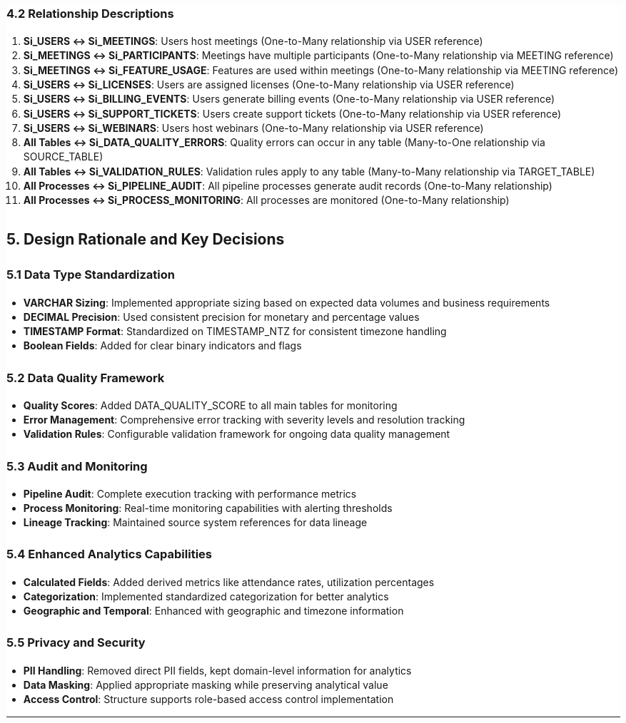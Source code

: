 ### 4.2 Relationship Descriptions

1. **Si_USERS ↔ Si_MEETINGS**: Users host meetings (One-to-Many relationship via USER reference)
2. **Si_MEETINGS ↔ Si_PARTICIPANTS**: Meetings have multiple participants (One-to-Many relationship via MEETING reference)
3. **Si_MEETINGS ↔ Si_FEATURE_USAGE**: Features are used within meetings (One-to-Many relationship via MEETING reference)
4. **Si_USERS ↔ Si_LICENSES**: Users are assigned licenses (One-to-Many relationship via USER reference)
5. **Si_USERS ↔ Si_BILLING_EVENTS**: Users generate billing events (One-to-Many relationship via USER reference)
6. **Si_USERS ↔ Si_SUPPORT_TICKETS**: Users create support tickets (One-to-Many relationship via USER reference)
7. **Si_USERS ↔ Si_WEBINARS**: Users host webinars (One-to-Many relationship via USER reference)
8. **All Tables ↔ Si_DATA_QUALITY_ERRORS**: Quality errors can occur in any table (Many-to-One relationship via SOURCE_TABLE)
9. **All Tables ↔ Si_VALIDATION_RULES**: Validation rules apply to any table (Many-to-Many relationship via TARGET_TABLE)
10. **All Processes ↔ Si_PIPELINE_AUDIT**: All pipeline processes generate audit records (One-to-Many relationship)
11. **All Processes ↔ Si_PROCESS_MONITORING**: All processes are monitored (One-to-Many relationship)

## 5. Design Rationale and Key Decisions

### 5.1 Data Type Standardization
- **VARCHAR Sizing**: Implemented appropriate sizing based on expected data volumes and business requirements
- **DECIMAL Precision**: Used consistent precision for monetary and percentage values
- **TIMESTAMP Format**: Standardized on TIMESTAMP_NTZ for consistent timezone handling
- **Boolean Fields**: Added for clear binary indicators and flags

### 5.2 Data Quality Framework
- **Quality Scores**: Added DATA_QUALITY_SCORE to all main tables for monitoring
- **Error Management**: Comprehensive error tracking with severity levels and resolution tracking
- **Validation Rules**: Configurable validation framework for ongoing data quality management

### 5.3 Audit and Monitoring
- **Pipeline Audit**: Complete execution tracking with performance metrics
- **Process Monitoring**: Real-time monitoring capabilities with alerting thresholds
- **Lineage Tracking**: Maintained source system references for data lineage

### 5.4 Enhanced Analytics Capabilities
- **Calculated Fields**: Added derived metrics like attendance rates, utilization percentages
- **Categorization**: Implemented standardized categorization for better analytics
- **Geographic and Temporal**: Enhanced with geographic and timezone information

### 5.5 Privacy and Security
- **PII Handling**: Removed direct PII fields, kept domain-level information for analytics
- **Data Masking**: Applied appropriate masking while preserving analytical value
- **Access Control**: Structure supports role-based access control implementation

---